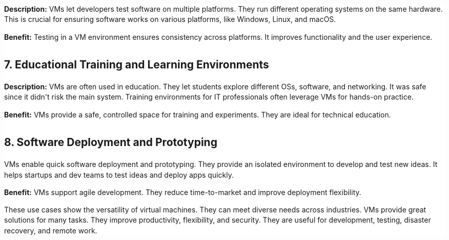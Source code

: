 **Description:** VMs let developers test software on multiple platforms. They run different operating systems on the same hardware. This is crucial for ensuring software works on various platforms, like Windows, Linux, and macOS.

**Benefit:** Testing in a VM environment ensures consistency across platforms. It improves functionality and the user experience.

## **7\. Educational Training and Learning Environments**

**Description:** VMs are often used in education. They let students explore different OSs, software, and networking. It was safe since it didn't risk the main system. Training environments for IT professionals often leverage VMs for hands-on practice.

**Benefit:** VMs provide a safe, controlled space for training and experiments. They are ideal for technical education.

## **8\. Software Deployment and Prototyping**

VMs enable quick software deployment and prototyping. They provide an isolated environment to develop and test new ideas. It helps startups and dev teams to test ideas and deploy apps quickly.

**Benefit:** VMs support agile development. They reduce time-to-market and improve deployment flexibility.

These use cases show the versatility of virtual machines. They can meet diverse needs across industries. VMs provide great solutions for many tasks. They improve productivity, flexibility, and security. They are useful for development, testing, disaster recovery, and remote work.
